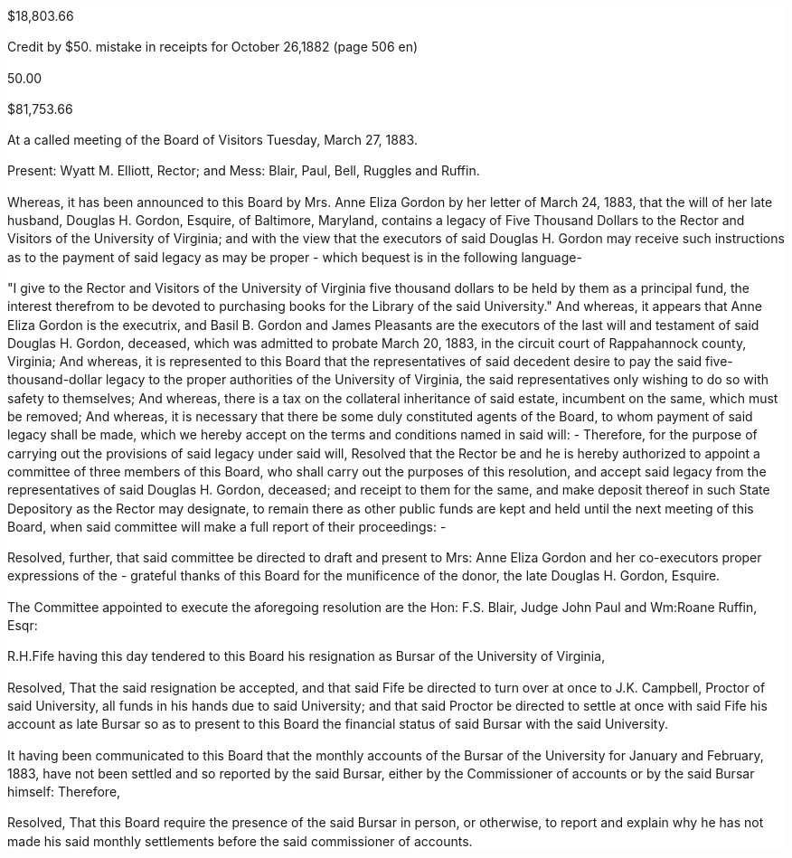 $18,803.66

Credit by $50. mistake in receipts for October 26,1882 (page 506 en)

50.00

$81,753.66

At a called meeting of the Board of Visitors Tuesday, March 27, 1883.

Present: Wyatt M. Elliott, Rector; and Mess: Blair, Paul, Bell, Ruggles and Ruffin.

Whereas, it has been announced to this Board by Mrs. Anne Eliza Gordon by her letter of March 24, 1883, that the will of her late husband, Douglas H. Gordon, Esquire, of Baltimore, Maryland, contains a legacy of Five Thousand Dollars to the Rector and Visitors of the University of Virginia; and with the view that the executors of said Douglas H. Gordon may receive such instructions as to the payment of said legacy as may be proper - which bequest is in the following language-

"I give to the Rector and Visitors of the University of Virginia five thousand dollars to be held by them as a principal fund, the interest therefrom to be devoted to purchasing books for the Library of the said University." And whereas, it appears that Anne Eliza Gordon is the executrix, and Basil B. Gordon and James Pleasants are the executors of the last will and testament of said Douglas H. Gordon, deceased, which was admitted to probate March 20, 1883, in the circuit court of Rappahannock county, Virginia; And whereas, it is represented to this Board that the representatives of said decedent desire to pay the said five-thousand-dollar legacy to the proper authorities of the University of Virginia, the said representatives only wishing to do so with safety to themselves; And whereas, there is a tax on the collateral inheritance of said estate, incumbent on the same, which must be removed; And whereas, it is necessary that there be some duly constituted agents of the Board, to whom payment of said legacy shall be made, which we hereby accept on the terms and conditions named in said will: - Therefore, for the purpose of carrying out the provisions of said legacy under said will, Resolved that the Rector be and he is hereby authorized to appoint a committee of three members of this Board, who shall carry out the purposes of this resolution, and accept said legacy from the representatives of said Douglas H. Gordon, deceased; and receipt to them for the same, and make deposit thereof in such State Depository as the Rector may designate, to remain there as other public funds are kept and held until the next meeting of this Board, when said committee will make a full report of their proceedings: -

Resolved, further, that said committee be directed to draft and present to Mrs: Anne Eliza Gordon and her co-executors proper expressions of the - grateful thanks of this Board for the munificence of the donor, the late Douglas H. Gordon, Esquire.

The Committee appointed to execute the aforegoing resolution are the Hon: F.S. Blair, Judge John Paul and Wm:Roane Ruffin, Esqr:

R.H.Fife having this day tendered to this Board his resignation as Bursar of the University of Virginia,

Resolved, That the said resignation be accepted, and that said Fife be directed to turn over at once to J.K. Campbell, Proctor of said University, all funds in his hands due to said University; and that said Proctor be directed to settle at once with said Fife his account as late Bursar so as to present to this Board the financial status of said Bursar with the said University.

It having been communicated to this Board that the monthly accounts of the Bursar of the University for January and February, 1883, have not been settled and so reported by the said Bursar, either by the Commissioner of accounts or by the said Bursar himself: Therefore,

Resolved, That this Board require the presence of the said Bursar in person, or otherwise, to report and explain why he has not made his said monthly settlements before the said commissioner of accounts.
